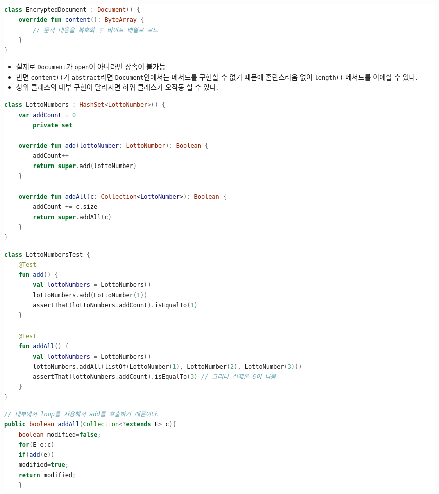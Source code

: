 ```kotlin
class EncryptedDocument : Document() {
    override fun content(): ByteArray {
        // 문서 내용을 복호화 후 바이트 배열로 로드
    }
}
```

- 실제로 `Document`가 `open`이 아니라면 상속이 불가능
- 반면 `content()`가 `abstract`라면 `Document`안에서는 메서드를 구현할 수 없기 때문에 혼란스러움 없이 `length()` 메서드를 이애할 수 있다.
- 상위 클래스의 내부 구현이 달라지면 하위 클래스가 오작동 할 수 있다.

```kotlin
class LottoNumbers : HashSet<LottoNumber>() {
    var addCount = 0
        private set

    override fun add(lottoNumber: LottoNumber): Boolean {
        addCount++
        return super.add(lottoNumber)
    }

    override fun addAll(c: Collection<LottoNumber>): Boolean {
        addCount += c.size
        return super.addAll(c)
    }
}
```

```kotlin
class LottoNumbersTest {
    @Test
    fun add() {
        val lottoNumbers = LottoNumbers()
        lottoNumbers.add(LottoNumber(1))
        assertThat(lottoNumbers.addCount).isEqualTo(1)
    }

    @Test
    fun addAll() {
        val lottoNumbers = LottoNumbers()
        lottoNumbers.addAll(listOf(LottoNumber(1), LottoNumber(2), LottoNumber(3)))
        assertThat(lottoNumbers.addCount).isEqualTo(3) // 그러나 실제론 6이 나옴
    }
}
```

```java
// 내부에서 loop를 사용해서 add를 호출하기 때문이다.
public boolean addAll(Collection<?extends E> c){
    boolean modified=false;
    for(E e:c)
    if(add(e))
    modified=true;
    return modified;
    }
```
